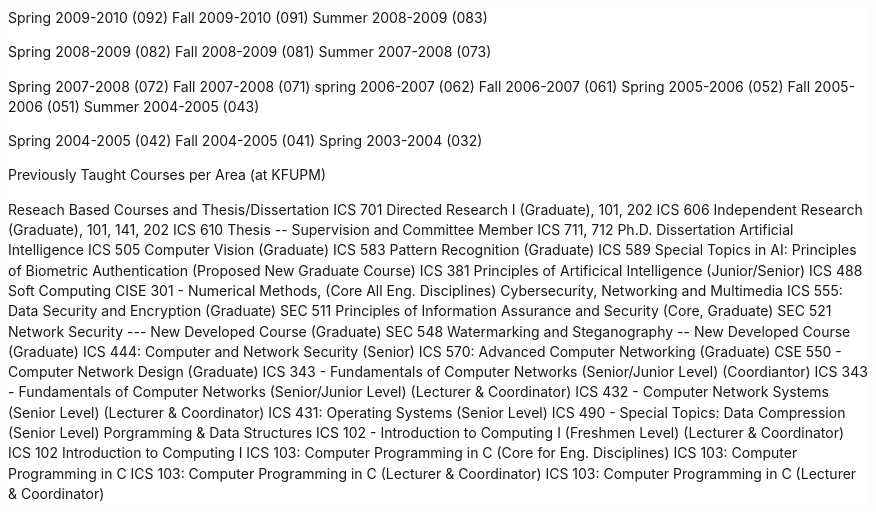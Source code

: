 Spring 2009-2010 (092)
Fall 2009-2010 (091)
Summer 2008-2009 (083)
 
Spring 2008-2009 (082)
Fall 2008-2009 (081)
Summer 2007-2008 (073)
 
Spring 2007-2008 (072)
Fall 2007-2008 (071)
spring 2006-2007 (062)
Fall 2006-2007 (061)
Spring 2005-2006 (052)
Fall 2005-2006 (051)
Summer 2004-2005 (043)
 
Spring 2004-2005 (042)
Fall 2004-2005 (041)
Spring 2003-2004 (032)
 
 
 
 
 
 
 
 
 
 
 
 
 
 
 
 
 
 
 
 
 
Previously Taught Courses per Area (at KFUPM)
 

Reseach Based Courses and Thesis/Dissertation
ICS 701 Directed Research I (Graduate), 101, 202
ICS 606 Independent Research (Graduate), 101, 141, 202
ICS 610 Thesis -- Supervision and Committee Member
ICS 711, 712 Ph.D. Dissertation
Artificial Intelligence
ICS 505 Computer Vision (Graduate)
ICS 583 Pattern Recognition  (Graduate)
ICS 589 Special Topics in AI: Principles of Biometric Authentication (Proposed New Graduate Course)
ICS 381 Principles of Artificical Intelligence   (Junior/Senior)
ICS 488 Soft Computing
CISE 301 - Numerical Methods, (Core All Eng. Disciplines)
Cybersecurity, Networking and Multimedia
ICS 555: Data Security and Encryption (Graduate)
SEC 511 Principles of Information Assurance and Security  (Core, Graduate)
SEC 521 Network Security --- New Developed Course (Graduate)
SEC 548 Watermarking and Steganography -- New Developed Course (Graduate)
ICS 444: Computer and Network Security  (Senior)
ICS 570: Advanced Computer Networking (Graduate)
CSE 550 - Computer Network Design (Graduate)
ICS 343 - Fundamentals of Computer Networks  (Senior/Junior Level) (Coordiantor)
ICS 343 - Fundamentals of Computer Networks  (Senior/Junior Level) (Lecturer & Coordinator)
ICS 432 - Computer Network Systems (Senior Level) (Lecturer & Coordinator)
ICS 431: Operating Systems (Senior Level)
ICS 490 - Special Topics: Data Compression (Senior Level)
Porgramming & Data Structures
ICS 102 - Introduction to Computing I  (Freshmen Level) (Lecturer & Coordinator) 
ICS 102 Introduction to Computing I
ICS 103: Computer Programming in C  (Core for Eng. Disciplines)
ICS 103: Computer Programming in C
ICS 103: Computer Programming in C (Lecturer & Coordinator)
ICS 103: Computer Programming in C (Lecturer & Coordinator)